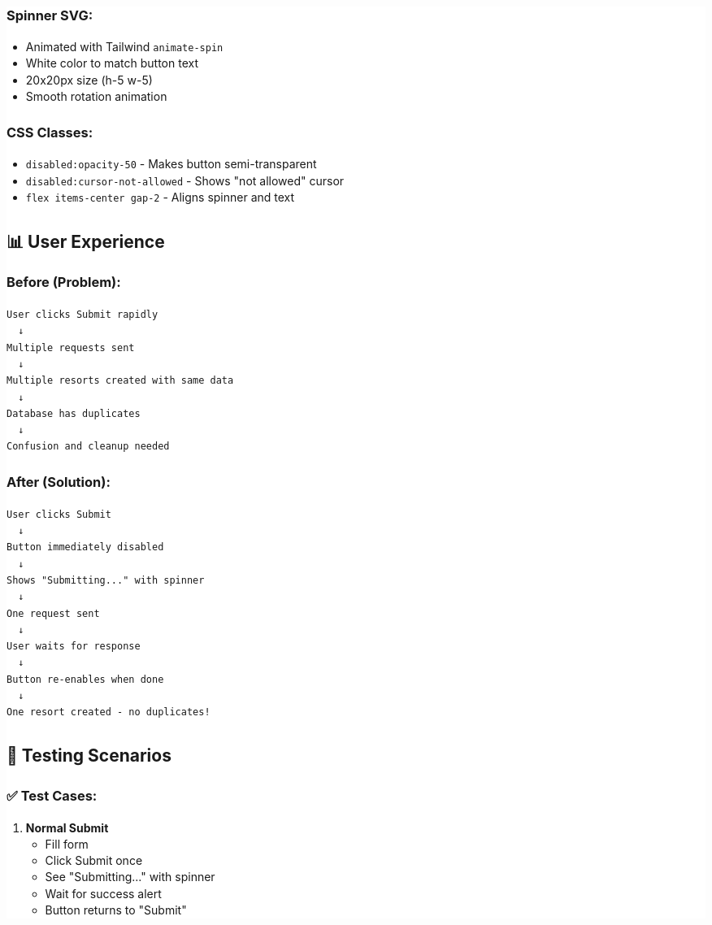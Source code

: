### Spinner SVG:
- Animated with Tailwind `animate-spin`
- White color to match button text
- 20x20px size (h-5 w-5)
- Smooth rotation animation

### CSS Classes:
- `disabled:opacity-50` - Makes button semi-transparent
- `disabled:cursor-not-allowed` - Shows "not allowed" cursor
- `flex items-center gap-2` - Aligns spinner and text

## 📊 User Experience

### Before (Problem):
```
User clicks Submit rapidly
  ↓
Multiple requests sent
  ↓
Multiple resorts created with same data
  ↓
Database has duplicates
  ↓
Confusion and cleanup needed
```

### After (Solution):
```
User clicks Submit
  ↓
Button immediately disabled
  ↓
Shows "Submitting..." with spinner
  ↓
One request sent
  ↓
User waits for response
  ↓
Button re-enables when done
  ↓
One resort created - no duplicates!
```

## 🧪 Testing Scenarios

### ✅ Test Cases:

1. **Normal Submit**
   - Fill form
   - Click Submit once
   - See "Submitting..." with spinner
   - Wait for success alert
   - Button returns to "Submit"
